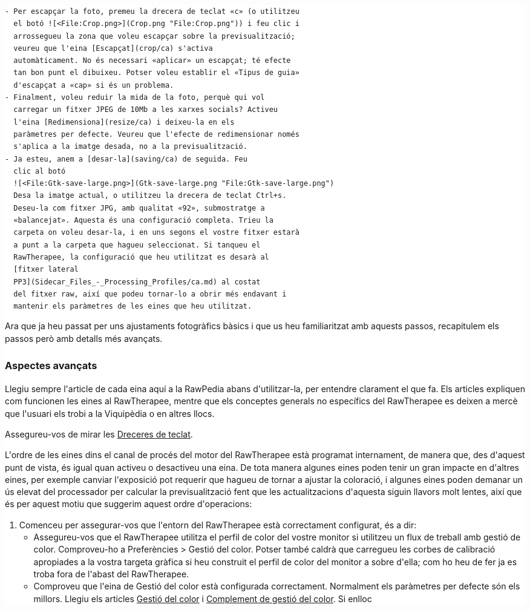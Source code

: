     - Per escapçar la foto, premeu la drecera de teclat «c» (o utilitzeu
      el botó ![<File:Crop.png>](Crop.png "File:Crop.png")) i feu clic i
      arrossegueu la zona que voleu escapçar sobre la previsualització;
      veureu que l'eina [Escapçat](crop/ca) s'activa
      automàticament. No és necessari «aplicar» un escapçat; té efecte
      tan bon punt el dibuixeu. Potser voleu establir el «Tipus de guia»
      d'escapçat a «cap» si és un problema.
    - Finalment, voleu reduir la mida de la foto, perquè qui vol
      carregar un fitxer JPEG de 10Mb a les xarxes socials? Activeu
      l'eina [Redimensiona](resize/ca) i deixeu-la en els
      paràmetres per defecte. Veureu que l'efecte de redimensionar només
      s'aplica a la imatge desada, no a la previsualització.
    - Ja esteu, anem a [desar-la](saving/ca) de seguida. Feu
      clic al botó
      ![<File:Gtk-save-large.png>](Gtk-save-large.png "File:Gtk-save-large.png")
      Desa la imatge actual, o utilitzeu la drecera de teclat Ctrl+s.
      Deseu-la com fitxer JPG, amb qualitat «92», submostratge a
      «balancejat». Aquesta és una configuració completa. Trieu la
      carpeta on voleu desar-la, i en uns segons el vostre fitxer estarà
      a punt a la carpeta que hagueu seleccionat. Si tanqueu el
      RawTherapee, la configuració que heu utilitzat es desarà al
      [fitxer lateral
      PP3](Sidecar_Files_-_Processing_Profiles/ca.md) al costat
      del fitxer raw, així que podeu tornar-lo a obrir més endavant i
      mantenir els paràmetres de les eines que heu utilitzat.

Ara que ja heu passat per uns ajustaments fotogràfics bàsics i que us
heu familiaritzat amb aquests passos, recapitulem els passos però amb
detalls més avançats.

### Aspectes avançats

Llegiu sempre l'article de cada eina aquí a la RawPedia abans
d'utilitzar-la, per entendre clarament el que fa. Els articles expliquen
com funcionen les eines al RawTherapee, mentre que els conceptes
generals no específics del RawTherapee es deixen a mercè que l'usuari
els trobi a la Viquipèdia o en altres llocs.

Assegureu-vos de mirar les [Dreceres de
teclat](Keyboard_Shortcuts/ca.md).

L'ordre de les eines dins el canal de procés del motor del RawTherapee
està programat internament, de manera que, des d'aquest punt de vista,
és igual quan activeu o desactiveu una eina. De tota manera algunes
eines poden tenir un gran impacte en d'altres eines, per exemple canviar
l'exposició pot requerir que hagueu de tornar a ajustar la coloració, i
algunes eines poden demanar un ús elevat del processador per calcular la
previsualització fent que les actualitzacions d'aquesta siguin llavors
molt lentes, així que és per aquest motiu que suggerim aquest ordre
d'operacions:

1.  Comenceu per assegurar-vos que l'entorn del RawTherapee està
    correctament configurat, és a dir:
    - Assegureu-vos que el RawTherapee utilitza el perfil de color del
      vostre monitor si utilitzeu un flux de treball amb gestió de
      color. Comproveu-ho a Preferències \> Gestió del color. Potser
      també caldrà que carregueu les corbes de calibració apropiades a
      la vostra targeta gràfica si heu construit el perfil de color del
      monitor a sobre d'ella; com ho heu de fer ja es troba fora de
      l'abast del RawTherapee.
    - Comproveu que l'eina de Gestió del color està configurada
      correctament. Normalment els paràmetres per defecte són els
      millors. Llegiu els articles [Gestió del
      color](Color_Management/ca.md) i [Complement de gestió del
      color](Color_Management_addon/ca.md). Si enlloc
